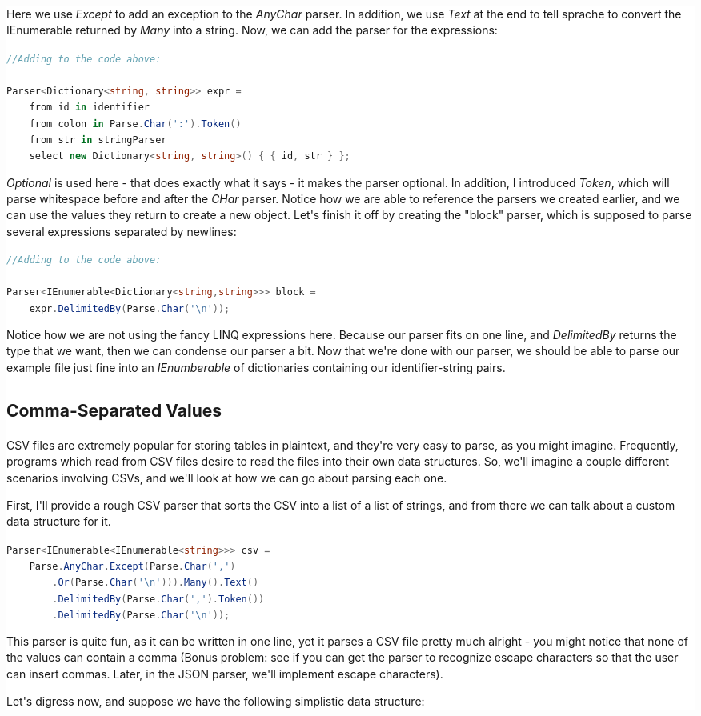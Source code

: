 Here we use *Except* to add an exception to the *AnyChar* parser. In addition, we use *Text* at the end to tell sprache to convert the IEnumerable returned by *Many* into a string. Now, we can add the parser for the expressions:

```c#
//Adding to the code above:

Parser<Dictionary<string, string>> expr =
    from id in identifier
    from colon in Parse.Char(':').Token()
    from str in stringParser
    select new Dictionary<string, string>() { { id, str } };
```

*Optional* is used here - that does exactly what it says - it makes the parser optional. In addition, I introduced *Token*, which will parse whitespace before and after the *CHar* parser. Notice how we are able to reference the parsers we created earlier, and we can use the values they return to create a new object. Let's finish it off by creating the "block" parser, which is supposed to parse several expressions separated by newlines:

```c#
//Adding to the code above:

Parser<IEnumerable<Dictionary<string,string>>> block =
    expr.DelimitedBy(Parse.Char('\n'));
```

Notice  how we are not using the fancy LINQ expressions here. Because our parser fits on one line, and *DelimitedBy* returns the type that we want, then we can condense our parser a bit. Now that we're done with our parser, we should be able to parse our example file just fine into an *IEnumberable* of dictionaries containing our identifier-string pairs.

## Comma-Separated Values

CSV files are extremely popular for storing tables in plaintext, and they're very easy to parse, as you might imagine. Frequently, programs which read from CSV files desire to read the files into their own data structures. So, we'll imagine a couple different scenarios involving CSVs, and we'll look at how we can go about parsing each one.

First, I'll provide a rough CSV parser that sorts the CSV into a list of a list of strings, and from there we can talk about a custom data structure for it.

```c#
Parser<IEnumerable<IEnumerable<string>>> csv = 
    Parse.AnyChar.Except(Parse.Char(',')
        .Or(Parse.Char('\n'))).Many().Text()
        .DelimitedBy(Parse.Char(',').Token())
        .DelimitedBy(Parse.Char('\n'));
```

This parser is quite fun, as it can be written in one line, yet it parses a CSV file pretty much alright - you might notice that none of the values can contain a comma (Bonus problem: see if you can get the parser to recognize escape characters so that the user can insert commas. Later, in the JSON parser, we'll implement escape characters).

Let's digress now, and suppose we have the following simplistic data structure:
